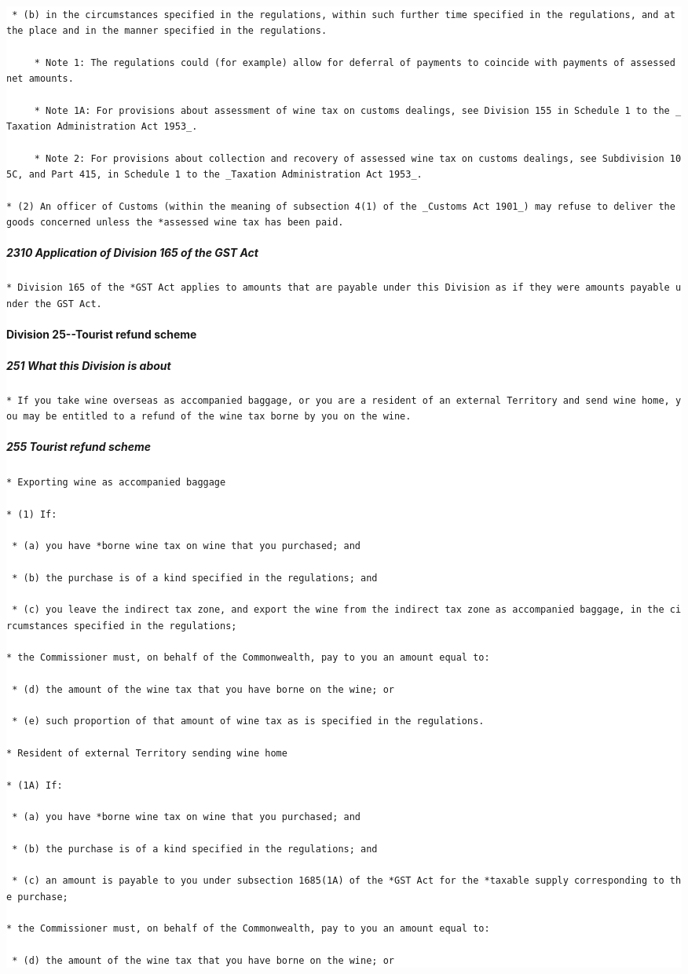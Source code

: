      * (b) in the circumstances specified in the regulations, within such further time specified in the regulations, and at the place and in the manner specified in the regulations.

         * Note 1: The regulations could (for example) allow for deferral of payments to coincide with payments of assessed net amounts.

         * Note 1A: For provisions about assessment of wine tax on customs dealings, see Division 155 in Schedule 1 to the _Taxation Administration Act 1953_.

         * Note 2: For provisions about collection and recovery of assessed wine tax on customs dealings, see Subdivision 105C, and Part 415, in Schedule 1 to the _Taxation Administration Act 1953_.

    * (2) An officer of Customs (within the meaning of subsection 4(1) of the _Customs Act 1901_) may refuse to deliver the goods concerned unless the *assessed wine tax has been paid.

##### 2310  Application of Division 165 of the GST Act

    * Division 165 of the *GST Act applies to amounts that are payable under this Division as if they were amounts payable under the GST Act.

#### Division 25--Tourist refund scheme

##### 251  What this Division is about

    * If you take wine overseas as accompanied baggage, or you are a resident of an external Territory and send wine home, you may be entitled to a refund of the wine tax borne by you on the wine.

##### 255  Tourist refund scheme

    * Exporting wine as accompanied baggage

    * (1) If:

     * (a) you have *borne wine tax on wine that you purchased; and

     * (b) the purchase is of a kind specified in the regulations; and

     * (c) you leave the indirect tax zone, and export the wine from the indirect tax zone as accompanied baggage, in the circumstances specified in the regulations;

    * the Commissioner must, on behalf of the Commonwealth, pay to you an amount equal to:

     * (d) the amount of the wine tax that you have borne on the wine; or

     * (e) such proportion of that amount of wine tax as is specified in the regulations.

    * Resident of external Territory sending wine home

    * (1A) If:

     * (a) you have *borne wine tax on wine that you purchased; and

     * (b) the purchase is of a kind specified in the regulations; and

     * (c) an amount is payable to you under subsection 1685(1A) of the *GST Act for the *taxable supply corresponding to the purchase;

    * the Commissioner must, on behalf of the Commonwealth, pay to you an amount equal to:

     * (d) the amount of the wine tax that you have borne on the wine; or

